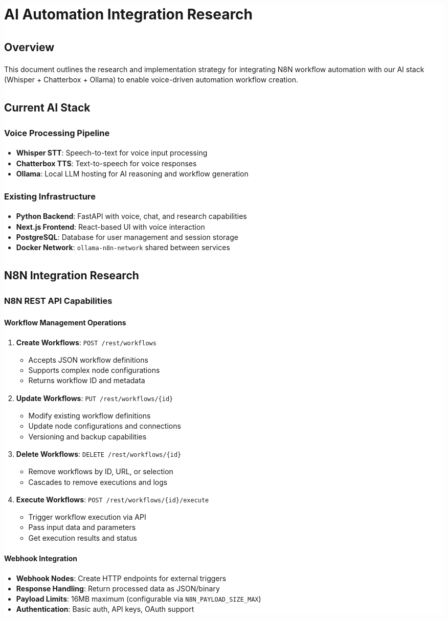 # AI Automation Integration Research

## Overview

This document outlines the research and implementation strategy for integrating N8N workflow automation with our AI stack (Whisper + Chatterbox + Ollama) to enable voice-driven automation workflow creation.

## Current AI Stack

### Voice Processing Pipeline
- **Whisper STT**: Speech-to-text for voice input processing
- **Chatterbox TTS**: Text-to-speech for voice responses
- **Ollama**: Local LLM hosting for AI reasoning and workflow generation

### Existing Infrastructure
- **Python Backend**: FastAPI with voice, chat, and research capabilities
- **Next.js Frontend**: React-based UI with voice interaction
- **PostgreSQL**: Database for user management and session storage
- **Docker Network**: `ollama-n8n-network` shared between services

## N8N Integration Research

### N8N REST API Capabilities

#### Workflow Management Operations
1. **Create Workflows**: `POST /rest/workflows`
   - Accepts JSON workflow definitions
   - Supports complex node configurations
   - Returns workflow ID and metadata

2. **Update Workflows**: `PUT /rest/workflows/{id}`
   - Modify existing workflow definitions
   - Update node configurations and connections
   - Versioning and backup capabilities

3. **Delete Workflows**: `DELETE /rest/workflows/{id}`
   - Remove workflows by ID, URL, or selection
   - Cascades to remove executions and logs

4. **Execute Workflows**: `POST /rest/workflows/{id}/execute`
   - Trigger workflow execution via API
   - Pass input data and parameters
   - Get execution results and status

#### Webhook Integration
- **Webhook Nodes**: Create HTTP endpoints for external triggers
- **Response Handling**: Return processed data as JSON/binary
- **Payload Limits**: 16MB maximum (configurable via `N8N_PAYLOAD_SIZE_MAX`)
- **Authentication**: Basic auth, API keys, OAuth support
